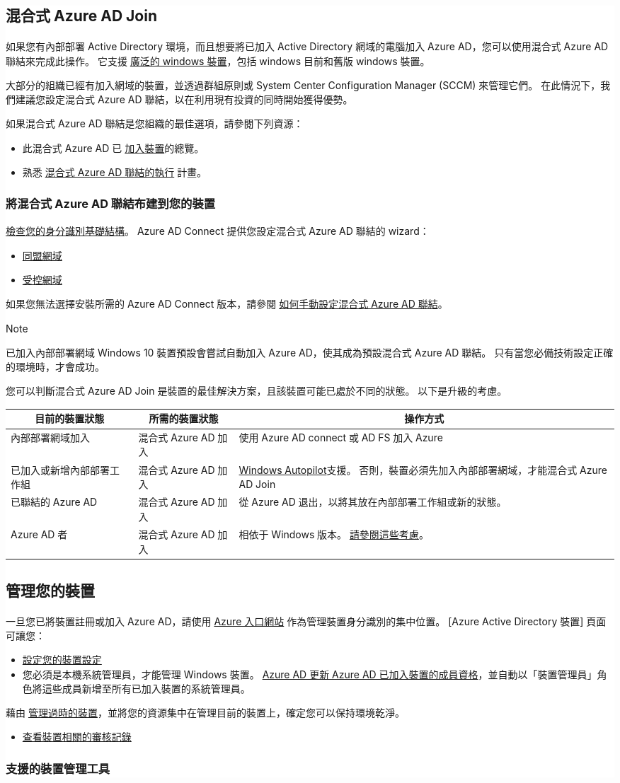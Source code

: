 
## <a name="hybrid-azure-ad-join"></a>混合式 Azure AD Join

如果您有內部部署 Active Directory 環境，而且想要將已加入 Active Directory 網域的電腦加入 Azure AD，您可以使用混合式 Azure AD 聯結來完成此操作。 它支援 [廣泛的 windows 裝置](hybrid-azuread-join-plan.md)，包括 windows 目前和舊版 windows 裝置。

大部分的組織已經有加入網域的裝置，並透過群組原則或 System Center Configuration Manager (SCCM) 來管理它們。 在此情況下，我們建議您設定混合式 Azure AD 聯結，以在利用現有投資的同時開始獲得優勢。

如果混合式 Azure AD 聯結是您組織的最佳選項，請參閱下列資源：

* 此混合式 Azure AD 已 [加入裝置](concept-azure-ad-join-hybrid.md)的總覽。

* 熟悉 [混合式 Azure AD 聯結的執行](hybrid-azuread-join-plan.md) 計畫。

### <a name="provisioning-hybrid-azure-ad-join-to-your-devices"></a>將混合式 Azure AD 聯結布建到您的裝置

[檢查您的身分識別基礎結構](hybrid-azuread-join-plan.md)。 Azure AD Connect 提供您設定混合式 Azure AD 聯結的 wizard：

* [同盟網域](hybrid-azuread-join-federated-domains.md)

* [受控網域](hybrid-azuread-join-managed-domains.md)

如果您無法選擇安裝所需的 Azure AD Connect 版本，請參閱 [如何手動設定混合式 Azure AD 聯結](hybrid-azuread-join-manual.md)。 

> [!NOTE] 
> 已加入內部部署網域 Windows 10 裝置預設會嘗試自動加入 Azure AD，使其成為預設混合式 Azure AD 聯結。 只有當您必備技術設定正確的環境時，才會成功。 

您可以判斷混合式 Azure AD Join 是裝置的最佳解決方案，且該裝置可能已處於不同的狀態。 以下是升級的考慮。

| 目前的裝置狀態| 所需的裝置狀態| 操作方式 |
| - | - | - |
| 內部部署網域加入| 混合式 Azure AD 加入| 使用 Azure AD connect 或 AD FS 加入 Azure |
| 已加入或新增內部部署工作組| 混合式 Azure AD 加入| [Windows Autopilot](/windows/deployment/windows-autopilot/windows-autopilot)支援。 否則，裝置必須先加入內部部署網域，才能混合式 Azure AD Join |
| 已聯結的 Azure AD| 混合式 Azure AD 加入| 從 Azure AD 退出，以將其放在內部部署工作組或新的狀態。 |
| Azure AD 者| 混合式 Azure AD 加入| 相依于 Windows 版本。 [請參閱這些考慮](hybrid-azuread-join-plan.md)。 |

## <a name="manage-your-devices"></a>管理您的裝置

一旦您已將裝置註冊或加入 Azure AD，請使用 [Azure 入口網站](https://portal.azure.com/) 作為管理裝置身分識別的集中位置。 [Azure Active Directory 裝置] 頁面可讓您：

* [設定您的裝置設定](device-management-azure-portal.md#configure-device-settings)
* 您必須是本機系統管理員，才能管理 Windows 裝置。 [Azure AD 更新 Azure AD 已加入裝置的成員資格](assign-local-admin.md)，並自動以「裝置管理員」角色將這些成員新增至所有已加入裝置的系統管理員。

藉由 [管理過時的裝置](manage-stale-devices.md)，並將您的資源集中在管理目前的裝置上，確定您可以保持環境乾淨。

* [查看裝置相關的審核記錄](device-management-azure-portal.md#audit-logs)

### <a name="supported-device-management-tools"></a>支援的裝置管理工具

